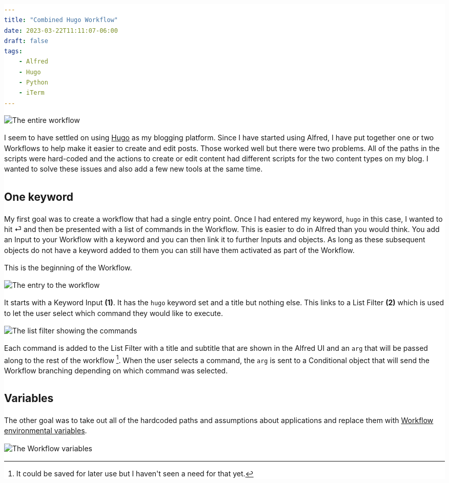 ```yaml
---
title: "Combined Hugo Workflow"
date: 2023-03-22T11:11:07-06:00
draft: false
tags:
    - Alfred
    - Hugo
    - Python
    - iTerm
---
```


![The entire workflow](/images/hugoworkflow/workflowTitle.jpeg)

I seem to have settled on using [Hugo](https://gohugo.io/) as my blogging platform. Since I have started using Alfred, I have put together one or two Workflows to help make it easier to create and edit posts. Those worked well but there were two problems. All of the paths in the scripts were hard-coded and the actions to create or edit content had different scripts for the two content types on my blog. I wanted to solve these issues and also add a few new tools at the same time. 

## One keyword

My first goal was to create a workflow that had a single entry point. Once I had entered my keyword, `hugo` in this case, I wanted to hit ⏎ and then be presented with a list of commands in the Workflow. This is easier to do in Alfred than you would think. You add an Input to your Workflow with a keyword and you can then link it to further Inputs and objects. As long as these subsequent objects do not have a keyword added to them you can still have them activated as part of the Workflow. 

This is the beginning of the Workflow.

![The entry to the workflow](/images/hugoworkflow/workflowStartNumbered.jpg)

It starts with a Keyword Input **(1)**. It has the `hugo` keyword set and a title but nothing else. This links to a List Filter **(2)** which is used to let the user select which command they would like to execute. 

![The list filter showing the commands](/images/hugoworkflow/commandListFilter.jpg)

Each command is added to the List Filter with a title and subtitle that are shown in the Alfred UI and an `arg` that will be passed along to the rest of the workflow [^1]. When the user selects a command, the `arg` is sent to a Conditional object that will send the Workflow branching depending on which command was selected. 

## Variables

The other goal was to take out all of the hardcoded paths and assumptions about applications and replace them with [Workflow environmental variables](https://www.alfredapp.com/help/workflows/advanced/variables/#environment). 

![The Workflow variables](/images/hugoworkflow/workflowSettings.jpg)


[^1]: It could be saved for later use but I haven't seen a need for that yet. 
[^2]: Like this post for instance.
[^3 ]: Thanks to Vítor on the Alfred forum. 
[^4]: For some value of easy.
[^5]: With an extraneous function I thought I needed but didn't.
[^6]: This is actually an inconsistency that I think that the Alfred devs should change.
[^7]: A deep copy needs to be made to ensure that the dictionary is based by value and not by reference.
[^8]: I am not sure if this is actually necessary. I will test it later to see if I can just pass a string representation of the JSON object. 